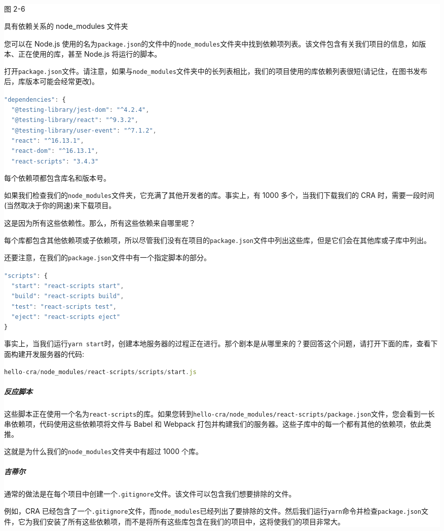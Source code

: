 图 2-6

具有依赖关系的 node_modules 文件夹

您可以在 Node.js 使用的名为`package.json`的文件中的`node_modules`文件夹中找到依赖项列表。该文件包含有关我们项目的信息，如版本、正在使用的库，甚至 Node.js 将运行的脚本。

打开`package.json`文件。请注意，如果与`node_modules`文件夹中的长列表相比，我们的项目使用的库依赖列表很短(请记住，在图书发布后，库版本可能会经常更改)。

```jsx
"dependencies": {
  "@testing-library/jest-dom": "^4.2.4",
  "@testing-library/react": "^9.3.2",
  "@testing-library/user-event": "^7.1.2",
  "react": "^16.13.1",
  "react-dom": "^16.13.1",
  "react-scripts": "3.4.3"

```

每个依赖项都包含库名和版本号。

如果我们检查我们的`node_modules`文件夹，它充满了其他开发者的库。事实上，有 1000 多个，当我们下载我们的 CRA 时，需要一段时间(当然取决于你的网速)来下载项目。

这是因为所有这些依赖性。那么，所有这些依赖来自哪里呢？

每个库都包含其他依赖项或子依赖项，所以尽管我们没有在项目的`package.json`文件中列出这些库，但是它们会在其他库或子库中列出。

还要注意，在我们的`package.json`文件中有一个指定脚本的部分。

```jsx
"scripts": {
  "start": "react-scripts start",
  "build": "react-scripts build",
  "test": "react-scripts test",
  "eject": "react-scripts eject"
}

```

事实上，当我们运行`yarn start`时，创建本地服务器的过程正在进行。那个剧本是从哪里来的？要回答这个问题，请打开下面的库，查看下面构建开发服务器的代码:

```jsx
hello-cra/node_modules/react-scripts/scripts/start.js

```

##### 反应脚本

这些脚本正在使用一个名为`react-scripts`的库。如果您转到`hello-cra/node_modules/react-scripts/package.json`文件，您会看到一长串依赖项，代码使用这些依赖项将文件与 Babel 和 Webpack 打包并构建我们的服务器。这些子库中的每一个都有其他的依赖项，依此类推。

这就是为什么我们的`node_modules`文件夹中有超过 1000 个库。

##### 吉蒂尔

通常的做法是在每个项目中创建一个`.gitignore`文件。该文件可以包含我们想要排除的文件。

例如，CRA 已经包含了一个`.gitignore`文件，而`node_modules`已经列出了要排除的文件。然后我们运行`yarn`命令并检查`package.json`文件，它为我们安装了所有这些依赖项，而不是将所有这些库包含在我们的项目中，这将使我们的项目非常大。
